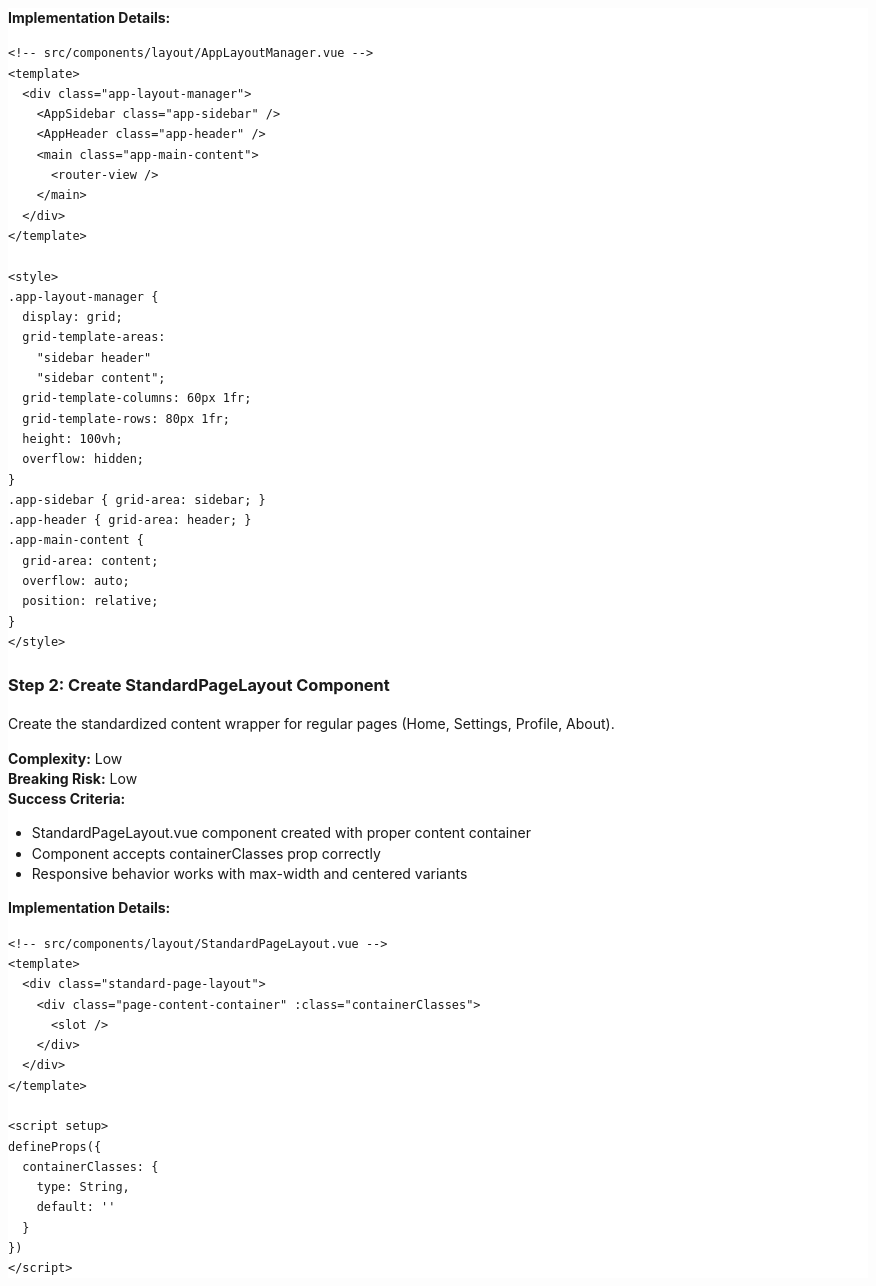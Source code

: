 **Implementation Details:**
```vue
<!-- src/components/layout/AppLayoutManager.vue -->
<template>
  <div class="app-layout-manager">
    <AppSidebar class="app-sidebar" />
    <AppHeader class="app-header" />
    <main class="app-main-content">
      <router-view />
    </main>
  </div>
</template>

<style>
.app-layout-manager {
  display: grid;
  grid-template-areas: 
    "sidebar header"
    "sidebar content";
  grid-template-columns: 60px 1fr;
  grid-template-rows: 80px 1fr;
  height: 100vh;
  overflow: hidden;
}
.app-sidebar { grid-area: sidebar; }
.app-header { grid-area: header; }
.app-main-content { 
  grid-area: content; 
  overflow: auto;
  position: relative;
}
</style>
```

### Step 2: Create StandardPageLayout Component

Create the standardized content wrapper for regular pages (Home, Settings, Profile, About).

**Complexity:** Low  
**Breaking Risk:** Low  
**Success Criteria:**
- StandardPageLayout.vue component created with proper content container
- Component accepts containerClasses prop correctly
- Responsive behavior works with max-width and centered variants

**Implementation Details:**
```vue
<!-- src/components/layout/StandardPageLayout.vue -->
<template>
  <div class="standard-page-layout">
    <div class="page-content-container" :class="containerClasses">
      <slot />
    </div>
  </div>
</template>

<script setup>
defineProps({
  containerClasses: {
    type: String,
    default: ''
  }
})
</script>

```